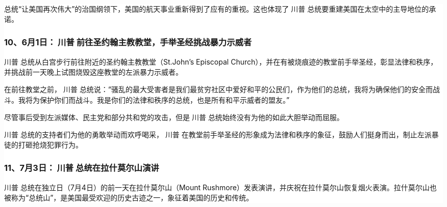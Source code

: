   总统“让美国再次伟大”的治国纲领下，美国的航天事业重新得到了应有的重视。这也体现了
  <ok href="/term/1041">
   川普
  </ok>
  总统要重建美国在太空中的主导地位的承诺。
 </p>
 <h3>
  <strong>
   10、6月1日：
   <ok href="/term/1041">
    川普
   </ok>
   前往圣约翰主教教堂，手举圣经挑战暴力示威者
  </strong>
 </h3>
 <p>
  <ok href="/term/1041">
   川普
  </ok>
  总统从白宫步行前往附近的圣约翰主教教堂（St.John’s Episcopal Church），并在有被烧痕迹的教堂前手举圣经，彰显法律和秩序，并挑战前一天晚上试图烧毁这座教堂的左派暴力示威者。
 </p>
 <div class="AD_Embed__Wrap-sc-1xslmin-0 igMuqX module desktop">
  <div>
  </div>
 </div>
 <p>
  在前往教堂之前，
  <ok href="/term/1041">
   川普
  </ok>
  总统说：“骚乱的最大受害者是我们最贫穷社区中爱好和平的公民们，作为他们的总统，我将为确保他们的安全而战斗。我将为保护你们而战斗。我是你们的法律和秩序的总统，也是所有和平示威者的盟友。”
 </p>
 <p>
  尽管事后受到左派媒体、民主党和部分共和党的攻击，但是
  <ok href="/term/1041">
   川普
  </ok>
  总统始终没有为他的如此大胆举动而屈服。
 </p>
 <p>
  <ok href="/term/1041">
   川普
  </ok>
  总统的支持者们为他的勇敢举动而欢呼喝采，
  <ok href="/term/1041">
   川普
  </ok>
  在教堂前手举圣经的形象成为法律和秩序的象征，鼓励人们挺身而出，制止左派暴徒的打砸抢烧犯罪行为。
 </p>
 <h3>
  <strong>
   11、7月3日：
   <ok href="/term/1041">
    川普
   </ok>
   总统在拉什莫尔山演讲
  </strong>
 </h3>
 <p>
  <ok href="/term/1041">
   川普
  </ok>
  总统在独立日（7月4日）的前一天在拉什莫尔山（Mount Rushmore）发表演讲，并庆祝在拉什莫尔山恢复烟火表演。拉什莫尔山也被称为“总统山”，是美国最受欢迎的历史古迹之一，象征着美国的历史和传统。